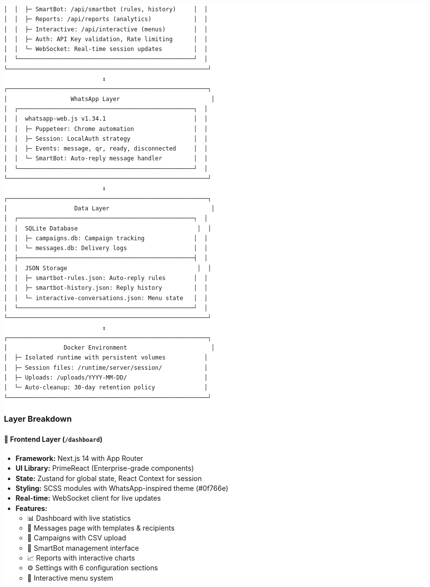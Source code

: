 ```
│  │  ├─ SmartBot: /api/smartbot (rules, history)     │  │
│  │  ├─ Reports: /api/reports (analytics)            │  │
│  │  ├─ Interactive: /api/interactive (menus)        │  │
│  │  ├─ Auth: API Key validation, Rate limiting      │  │
│  │  └─ WebSocket: Real-time session updates         │  │
│  └──────────────────────────────────────────────────┘  │
└─────────────────────────────────────────────────────────┘
                            ↕
┌─────────────────────────────────────────────────────────┐
│                  WhatsApp Layer                          │
│  ┌──────────────────────────────────────────────────┐  │
│  │  whatsapp-web.js v1.34.1                         │  │
│  │  ├─ Puppeteer: Chrome automation                 │  │
│  │  ├─ Session: LocalAuth strategy                  │  │
│  │  ├─ Events: message, qr, ready, disconnected     │  │
│  │  └─ SmartBot: Auto-reply message handler         │  │
│  └──────────────────────────────────────────────────┘  │
└─────────────────────────────────────────────────────────┘
                            ↕
┌─────────────────────────────────────────────────────────┐
│                   Data Layer                             │
│  ┌──────────────────────────────────────────────────┐  │
│  │  SQLite Database                                  │  │
│  │  ├─ campaigns.db: Campaign tracking              │  │
│  │  └─ messages.db: Delivery logs                   │  │
│  ├──────────────────────────────────────────────────┤  │
│  │  JSON Storage                                     │  │
│  │  ├─ smartbot-rules.json: Auto-reply rules        │  │
│  │  ├─ smartbot-history.json: Reply history         │  │
│  │  └─ interactive-conversations.json: Menu state   │  │
│  └──────────────────────────────────────────────────┘  │
└─────────────────────────────────────────────────────────┘
                            ↕
┌─────────────────────────────────────────────────────────┐
│                Docker Environment                        │
│  ├─ Isolated runtime with persistent volumes           │
│  ├─ Session files: /runtime/server/session/            │
│  ├─ Uploads: /uploads/YYYY-MM-DD/                      │
│  └─ Auto-cleanup: 30-day retention policy              │
└─────────────────────────────────────────────────────────┘
```

### Layer Breakdown

#### 🎨 **Frontend Layer** (`/dashboard`)
- **Framework:** Next.js 14 with App Router
- **UI Library:** PrimeReact (Enterprise-grade components)
- **State:** Zustand for global state, React Context for session
- **Styling:** SCSS modules with WhatsApp-inspired theme (#0f766e)
- **Real-time:** WebSocket client for live updates
- **Features:**
  - 📊 Dashboard with live statistics
  - 💬 Messages page with templates & recipients
  - 📢 Campaigns with CSV upload
  - 🤖 SmartBot management interface
  - 📈 Reports with interactive charts
  - ⚙️ Settings with 6 configuration sections
  - 💬 Interactive menu system
